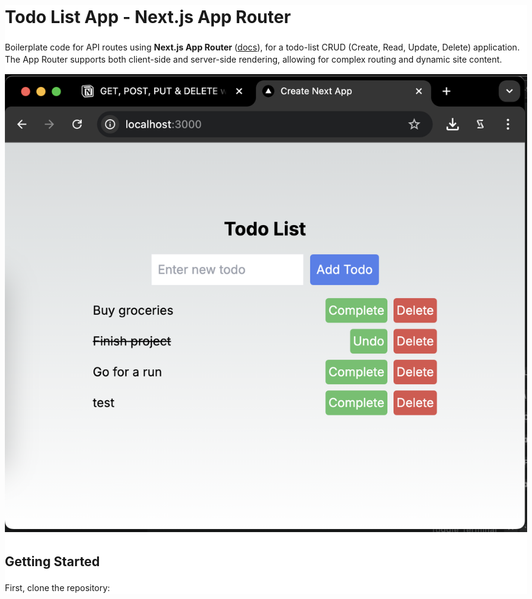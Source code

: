 # Todo List App - Next.js App Router

Boilerplate code for API routes using **Next.js App Router** ([docs](https://nextjs.org/docs/app/building-your-application/routing/route-handlers)), for a todo-list CRUD (Create, Read, Update, Delete) application. The App Router supports both client-side and server-side rendering, allowing for complex routing and dynamic site content.

![App Thumbnail](./screenshot.png)

## Getting Started

First, clone the repository:

